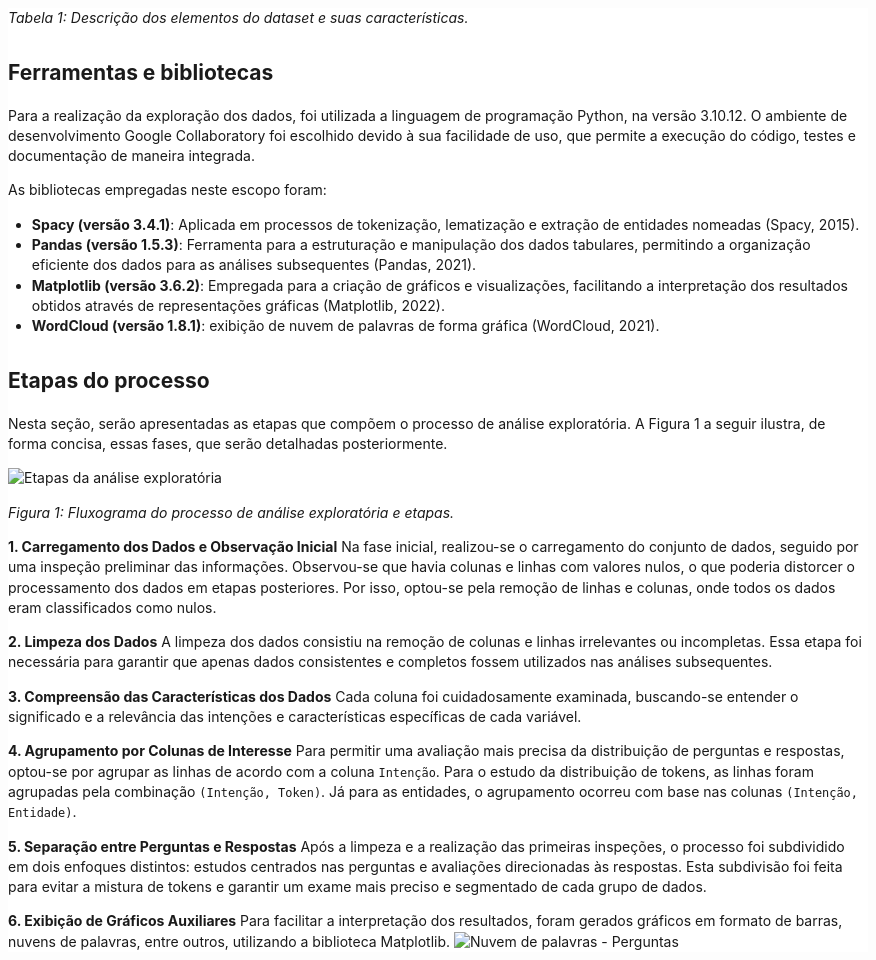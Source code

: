 _Tabela 1: Descrição dos elementos do dataset e suas características._

## Ferramentas e bibliotecas
Para a realização da exploração dos dados, foi utilizada a linguagem de programação Python, na versão 3.10.12. O ambiente de desenvolvimento Google Collaboratory foi escolhido devido à sua facilidade de uso, que permite a execução do código, testes e documentação de maneira integrada.

As bibliotecas empregadas neste escopo foram:

* **Spacy (versão 3.4.1)**: Aplicada em processos de tokenização, lematização e extração de entidades nomeadas (Spacy, 2015).  
* **Pandas (versão 1.5.3)**: Ferramenta para a estruturação e manipulação dos dados tabulares, permitindo a organização eficiente dos dados para as análises subsequentes (Pandas, 2021).  
* **Matplotlib (versão 3.6.2)**: Empregada para a criação de gráficos e visualizações, facilitando a interpretação dos resultados obtidos através de representações gráficas (Matplotlib, 2022).  
* **WordCloud (versão 1.8.1)**: exibição de nuvem de palavras de forma gráfica (WordCloud, 2021).

## Etapas do processo

Nesta seção, serão apresentadas as etapas que compõem o processo de análise exploratória. A Figura 1 a seguir ilustra, de forma concisa, essas fases, que serão detalhadas posteriormente.

![Etapas da análise exploratória](https://github.com/user-attachments/assets/5624aa0e-57ca-4c91-b6c3-2c81fd432e40)

_Figura 1: Fluxograma do processo de análise exploratória e etapas._

**1\. Carregamento dos Dados e Observação Inicial** Na fase inicial, realizou-se o carregamento do conjunto de dados, seguido por uma inspeção preliminar das informações. Observou-se que havia colunas e linhas com valores nulos, o que poderia distorcer o processamento dos dados em etapas posteriores. Por isso, optou-se pela remoção de linhas e colunas, onde todos os dados eram classificados como nulos.

**2\. Limpeza dos Dados** A limpeza dos dados consistiu na remoção de colunas e linhas irrelevantes ou incompletas. Essa etapa foi necessária para garantir que apenas dados consistentes e completos fossem utilizados nas análises subsequentes.

**3\. Compreensão das Características dos Dados** Cada coluna foi cuidadosamente examinada, buscando-se entender o significado e a relevância das intenções e características específicas de cada variável.

**4\. Agrupamento por Colunas de Interesse** Para permitir uma avaliação mais precisa da distribuição de perguntas e respostas, optou-se por agrupar as linhas de acordo com a coluna `Intenção`. Para o estudo da distribuição de tokens, as linhas foram agrupadas pela combinação `(Intenção, Token)`. Já para as entidades, o agrupamento ocorreu com base nas colunas `(Intenção, Entidade)`.

**5\. Separação entre Perguntas e Respostas** Após a limpeza e a realização das primeiras inspeções, o processo foi subdividido em dois enfoques distintos: estudos centrados nas perguntas e avaliações direcionadas às respostas. Esta subdivisão foi feita para evitar a mistura de tokens e garantir um exame mais preciso e segmentado de cada grupo de dados.

**6\. Exibição de Gráficos Auxiliares** Para facilitar a interpretação dos resultados, foram gerados gráficos em formato de barras, nuvens de palavras, entre outros, utilizando a biblioteca Matplotlib.
![Nuvem de palavras - Perguntas](https://github.com/user-attachments/assets/2c8c6ca5-1a77-4095-9b91-6accfe8d0f32)
